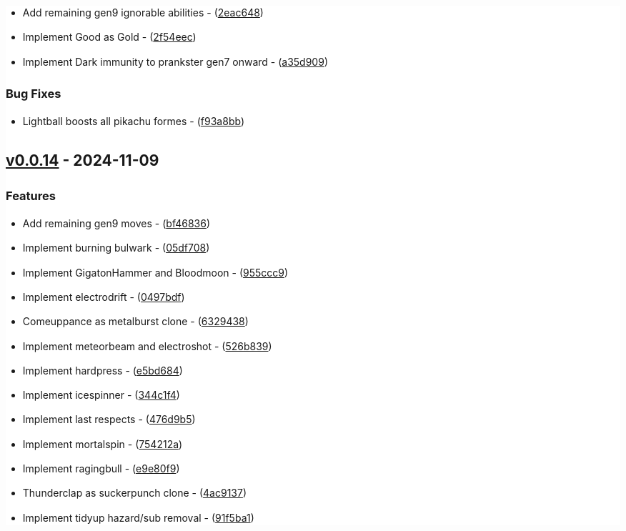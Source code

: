 - Add remaining gen9 ignorable abilities - ([2eac648](https://github.com/pmariglia/poke-engine/commit/2eac648e94fef1fed73d04bce189431e8bd1dd03))

- Implement Good as Gold - ([2f54eec](https://github.com/pmariglia/poke-engine/commit/2f54eec7c17a35b648b28671b30c8dd45247203a))

- Implement Dark immunity to prankster gen7 onward - ([a35d909](https://github.com/pmariglia/poke-engine/commit/a35d909b005c001ac232eaa066da25598e451608))


### Bug Fixes

- Lightball boosts all pikachu formes - ([f93a8bb](https://github.com/pmariglia/poke-engine/commit/f93a8bb226e1064e09174b083fec8d48311f1040))

## [v0.0.14](https://github.com/pmariglia/poke-engine/releases/tag/v0.0.14) - 2024-11-09

### Features

- Add remaining gen9 moves - ([bf46836](https://github.com/pmariglia/poke-engine/commit/bf46836d579976bea72ce86fb9b9636a59d74314))

- Implement burning bulwark - ([05df708](https://github.com/pmariglia/poke-engine/commit/05df70897d9a4da592d5130e9b20f31a2072fb6e))

- Implement GigatonHammer and Bloodmoon - ([955ccc9](https://github.com/pmariglia/poke-engine/commit/955ccc9f645597a5970c950d762ab3e0a5d39725))

- Implement electrodrift - ([0497bdf](https://github.com/pmariglia/poke-engine/commit/0497bdf7c87a527564eff378d1944107730cfe7c))

- Comeuppance as metalburst clone - ([6329438](https://github.com/pmariglia/poke-engine/commit/63294380da38650735d5935d0e4b604a270ac5f8))

- Implement meteorbeam and electroshot - ([526b839](https://github.com/pmariglia/poke-engine/commit/526b83987aca7a412aa796d8d629e6ef37f653fb))

- Implement hardpress - ([e5bd684](https://github.com/pmariglia/poke-engine/commit/e5bd68454f9804dd0083bcd9ed317adb37eccf61))

- Implement icespinner - ([344c1f4](https://github.com/pmariglia/poke-engine/commit/344c1f4ae50455bbc33d3a485a001360bf68cb9c))

- Implement last respects - ([476d9b5](https://github.com/pmariglia/poke-engine/commit/476d9b53c31268d6137e7608f1a6e8400104bdc2))

- Implement mortalspin - ([754212a](https://github.com/pmariglia/poke-engine/commit/754212a8dc96cd729ef0a39b30ab52a581fe4b8a))

- Implement ragingbull - ([e9e80f9](https://github.com/pmariglia/poke-engine/commit/e9e80f9afcfac45b53beaea8560c4e89e884819b))

- Thunderclap as suckerpunch clone - ([4ac9137](https://github.com/pmariglia/poke-engine/commit/4ac9137e5380f323df16cc3cfdd23a00703f2cfb))

- Implement tidyup hazard/sub removal - ([91f5ba1](https://github.com/pmariglia/poke-engine/commit/91f5ba1c12bd615bc24dbc4ecb9939f113567d84))
